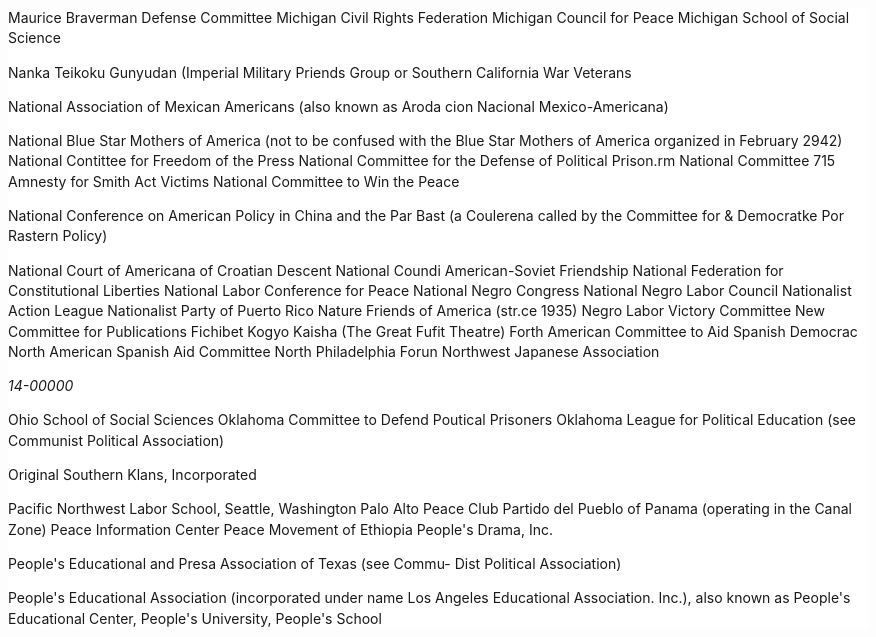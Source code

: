 Maurice Braverman Defense Committee
Michigan Civil Rights Federation
Michigan Council for Peace
Michigan School of Social Science

Nanka Teikoku Gunyudan (Imperial Military Priends Group or Southern California War Veterans

National Association of Mexican Americans (also known as Aroda cion Nacional Mexico-Americana)

National Blue Star Mothers of America (not to be confused with the Blue Star Mothers of America organized in February 2942)
National Contittee for Freedom of the Press
National Committee for the Defense of Political Prison.rm
National Committee 715 Amnesty for Smith Act Victims
National Committee to Win the Peace

National Conference on American Policy in China and the Par Bast (a Coulerena called by the Committee for & Democratke Por Rastern Policy)

National Court of Americana of Croatian Descent
National Coundi American-Soviet Friendship
National Federation for Constitutional Liberties
National Labor Conference for Peace
National Negro Congress
National Negro Labor Council
Nationalist Action League
Nationalist Party of Puerto Rico
Nature Friends of America (str.ce 1935)
Negro Labor Victory Committee
New Committee for Publications
Fichibet Kogyo Kaisha (The Great Fufit Theatre)
Forth American Committee to Aid Spanish Democrac
North American Spanish Aid Committee
North Philadelphia Forun
Northwest Japanese Association

_14-00000_

Ohio School of Social Sciences
Oklahoma Committee to Defend Poutical Prisoners
Oklahoma League for Political Education (see Communist Political Association)

Original Southern Klans, Incorporated

Pacific Northwest Labor School, Seattle, Washington
Palo Alto Peace Club
Partido del Pueblo of Panama (operating in the Canal Zone)
Peace Information Center
Peace Movement of Ethiopia
People's Drama, Inc.

People's Educational and Presa Association of Texas (see Commu- Dist Political Association)

People's Educational Association (incorporated under name Los Angeles Educational Association. Inc.), also known as People's Educational Center, People's University, People's School
